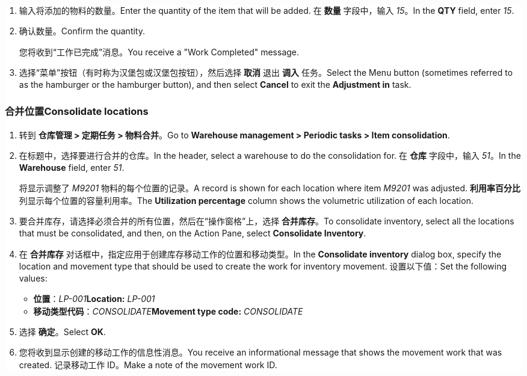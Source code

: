 1. <span data-ttu-id="e6b32-236">输入将添加的物料的数量。</span><span class="sxs-lookup"><span data-stu-id="e6b32-236">Enter the quantity of the item that will be added.</span></span> <span data-ttu-id="e6b32-237">在 **数量** 字段中，输入 *15*。</span><span class="sxs-lookup"><span data-stu-id="e6b32-237">In the **QTY** field, enter *15*.</span></span>
1. <span data-ttu-id="e6b32-238">确认数量。</span><span class="sxs-lookup"><span data-stu-id="e6b32-238">Confirm the quantity.</span></span>

    <span data-ttu-id="e6b32-239">您将收到“工作已完成”消息。</span><span class="sxs-lookup"><span data-stu-id="e6b32-239">You receive a "Work Completed" message.</span></span>

1. <span data-ttu-id="e6b32-240">选择“菜单”按钮（有时称为汉堡包或汉堡包按钮），然后选择 **取消** 退出 **调入** 任务。</span><span class="sxs-lookup"><span data-stu-id="e6b32-240">Select the Menu button (sometimes referred to as the hamburger or the hamburger button), and then select **Cancel** to exit the **Adjustment in** task.</span></span>

### <a name="consolidate-locations"></a><span data-ttu-id="e6b32-241">合并位置</span><span class="sxs-lookup"><span data-stu-id="e6b32-241">Consolidate locations</span></span>

1. <span data-ttu-id="e6b32-242">转到 **仓库管理 \> 定期任务 \> 物料合并**。</span><span class="sxs-lookup"><span data-stu-id="e6b32-242">Go to **Warehouse management \> Periodic tasks \> Item consolidation**.</span></span>
1. <span data-ttu-id="e6b32-243">在标题中，选择要进行合并的仓库。</span><span class="sxs-lookup"><span data-stu-id="e6b32-243">In the header, select a warehouse to do the consolidation for.</span></span> <span data-ttu-id="e6b32-244">在 **仓库** 字段中，输入 *51*。</span><span class="sxs-lookup"><span data-stu-id="e6b32-244">In the **Warehouse** field, enter *51*.</span></span>

    <span data-ttu-id="e6b32-245">将显示调整了 *M9201* 物料的每个位置的记录。</span><span class="sxs-lookup"><span data-stu-id="e6b32-245">A record is shown for each location where item *M9201* was adjusted.</span></span> <span data-ttu-id="e6b32-246">**利用率百分比** 列显示每个位置的容量利用率。</span><span class="sxs-lookup"><span data-stu-id="e6b32-246">The **Utilization percentage** column shows the volumetric utilization of each location.</span></span>

1. <span data-ttu-id="e6b32-247">要合并库存，请选择必须合并的所有位置，然后在“操作窗格”上，选择 **合并库存**。</span><span class="sxs-lookup"><span data-stu-id="e6b32-247">To consolidate inventory, select all the locations that must be consolidated, and then, on the Action Pane, select **Consolidate Inventory**.</span></span>
1. <span data-ttu-id="e6b32-248">在 **合并库存** 对话框中，指定应用于创建库存移动工作的位置和移动类型。</span><span class="sxs-lookup"><span data-stu-id="e6b32-248">In the **Consolidate inventory** dialog box, specify the location and movement type that should be used to create the work for inventory movement.</span></span> <span data-ttu-id="e6b32-249">设置以下值：</span><span class="sxs-lookup"><span data-stu-id="e6b32-249">Set the following values:</span></span>

    - <span data-ttu-id="e6b32-250">**位置**：*LP-001*</span><span class="sxs-lookup"><span data-stu-id="e6b32-250">**Location:** *LP-001*</span></span>
    - <span data-ttu-id="e6b32-251">**移动类型代码**：*CONSOLIDATE*</span><span class="sxs-lookup"><span data-stu-id="e6b32-251">**Movement type code:** *CONSOLIDATE*</span></span>

1. <span data-ttu-id="e6b32-252">选择 **确定**。</span><span class="sxs-lookup"><span data-stu-id="e6b32-252">Select **OK**.</span></span>
1. <span data-ttu-id="e6b32-253">您将收到显示创建的移动工作的信息性消息。</span><span class="sxs-lookup"><span data-stu-id="e6b32-253">You receive an informational message that shows the movement work that was created.</span></span> <span data-ttu-id="e6b32-254">记录移动工作 ID。</span><span class="sxs-lookup"><span data-stu-id="e6b32-254">Make a note of the movement work ID.</span></span>
